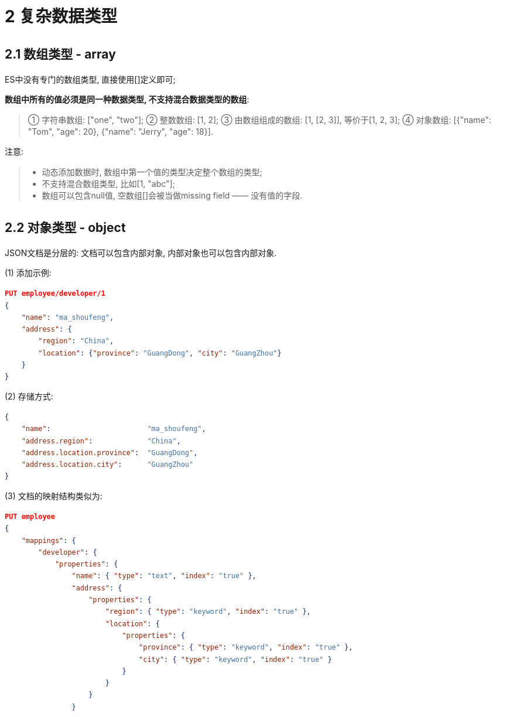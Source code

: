 # 2 复杂数据类型

## 2.1 数组类型 - array

ES中没有专门的数组类型, 直接使用[]定义即可;

**数组中所有的值必须是同一种数据类型, 不支持混合数据类型的数组**:

> ① 字符串数组: ["one", "two"];
> ② 整数数组: [1, 2];
> ③ 由数组组成的数组: [1, [2, 3]], 等价于[1, 2, 3];
> ④ 对象数组: [{"name": "Tom", "age": 20}, {"name": "Jerry", "age": 18}].

注意:

> - 动态添加数据时, 数组中第一个值的类型决定整个数组的类型;
> - 不支持混合数组类型, 比如[1, "abc"];
> - 数组可以包含null值, 空数组[]会被当做missing field —— 没有值的字段.

## 2.2 对象类型 - object

JSON文档是分层的: 文档可以包含内部对象, 内部对象也可以包含内部对象.

(1) 添加示例:

```json
PUT employee/developer/1
{
    "name": "ma_shoufeng",
    "address": {
        "region": "China",
        "location": {"province": "GuangDong", "city": "GuangZhou"}
    }
}
```

(2) 存储方式:

```json
{
    "name":                       "ma_shoufeng",
    "address.region":             "China",
    "address.location.province":  "GuangDong", 
    "address.location.city":      "GuangZhou"
}
```

(3) 文档的映射结构类似为:

```json
PUT employee
{
    "mappings": {
        "developer": {
            "properties": {
                "name": { "type": "text", "index": "true" }, 
                "address": {
                    "properties": {
                        "region": { "type": "keyword", "index": "true" },
                        "location": {
                            "properties": {
                                "province": { "type": "keyword", "index": "true" },
                                "city": { "type": "keyword", "index": "true" }
                            }
                        }
                    }
                }
```